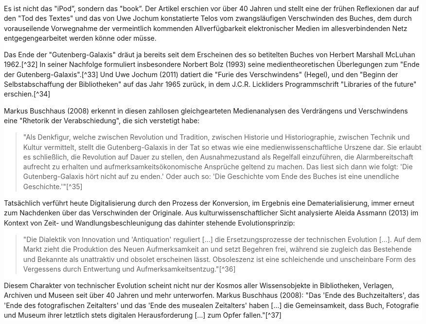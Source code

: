 Es ist nicht das "iPod”, sondern das "book”. Der Artikel erschien vor
über 40 Jahren und stellt eine der frühen Reflexionen dar auf den "Tod
des Textes" und das von Uwe Jochum konstatierte Telos vom zwangsläufigen
Verschwinden des Buches, dem durch vorauseilende Vorwegnahme der
vermeintlich kommenden Allverfügbarkeit elektronischer Medien im
allesverbindenden Netz entgegengearbeitet werden könne oder müsse.

Das Ende der "Gutenberg-Galaxis" dräut ja bereits seit dem Erscheinen
des so betitelten Buches von Herbert Marshall McLuhan 1962.[^32] In
seiner Nachfolge formuliert insbesondere Norbert Bolz (1993) seine
medientheoretischen Überlegungen zum "Ende der Gutenberg-Galaxis".[^33]
Und Uwe Jochum (2011) datiert die "Furie des Verschwindens" (Hegel), und
den "Beginn der Selbstabschaffung der Bibliotheken" auf das Jahr 1965
zurück, in dem J.C.R. Lickliders Programmschrift "Libraries of the
future" erschien.[^34]

Markus Buschhaus (2008) erkennt in diesen zahllosen gleichgearteten
Medienanalysen des Verdrängens und Verschwindens eine "Rhetorik der
Verabschiedung", die sich verstetigt habe:

> "Als Denkfigur, welche zwischen Revolution und Tradition, zwischen
> Historie und Historiographie, zwischen Technik und Kultur vermittelt,
> stellt die Gutenberg-Galaxis in der Tat so etwas wie eine
> medienwissenschaftliche Urszene dar. Sie erlaubt es schließlich, die
> Revolution auf Dauer zu stellen, den Ausnahmezustand als Regelfall
> einzuführen, die Alarmbereitschaft aufrecht zu erhalten und
> aufmerksamkeitsökonomische Ansprüche geltend zu machen. Das liest sich
> dann wie folgt: 'Die Gutenberg-Galaxis hört nicht auf zu enden.' Oder
> auch so: 'Die Geschichte vom Ende des Buches ist eine unendliche
> Geschichte.'"[^35]

Tatsächlich verführt heute Digitalisierung durch den Prozess der
Konversion, im Ergebnis eine Dematerialisierung, immer erneut zum
Nachdenken über das Verschwinden der Originale. Aus
kulturwissenschaftlicher Sicht analysierte Aleida Assmann (2013) im
Kontext von Zeit- und Wandlungsbeschleunigung das dahinter stehende
Evolutionsprinzip:

> "Die Dialektik von Innovation und 'Antiquation' reguliert \[…\] die
> Ersetzungsprozesse der technischen Evolution \[…\]. Auf dem Markt
> zieht die Produktion des Neuen Aufmerksamkeit an und setzt Begehren
> frei, während sie zugleich das Bestehende und Bekannte als unattraktiv
> und obsolet erscheinen lässt. Obsoleszenz ist eine schleichende und
> unscheinbare Form des Vergessens durch Entwertung und
> Aufmerksamkeitsentzug."[^36]

Diesem Charakter von technischer Evolution scheint nicht nur der Kosmos
aller Wissensobjekte in Bibliotheken, Verlagen, Archiven und Museen seit
über 40 Jahren und mehr unterworfen. Markus Buschhaus (2008): "Das 'Ende
des Buchzeitalters', das 'Ende des fotografischen Zeitalters' und das
'Ende des musealen Zeitalters' haben \[…\] die Gemeinsamkeit, dass Buch,
Fotografie und Museum ihrer letztlich stets digitalen Herausforderung
\[…\] zum Opfer fallen."[^37]
